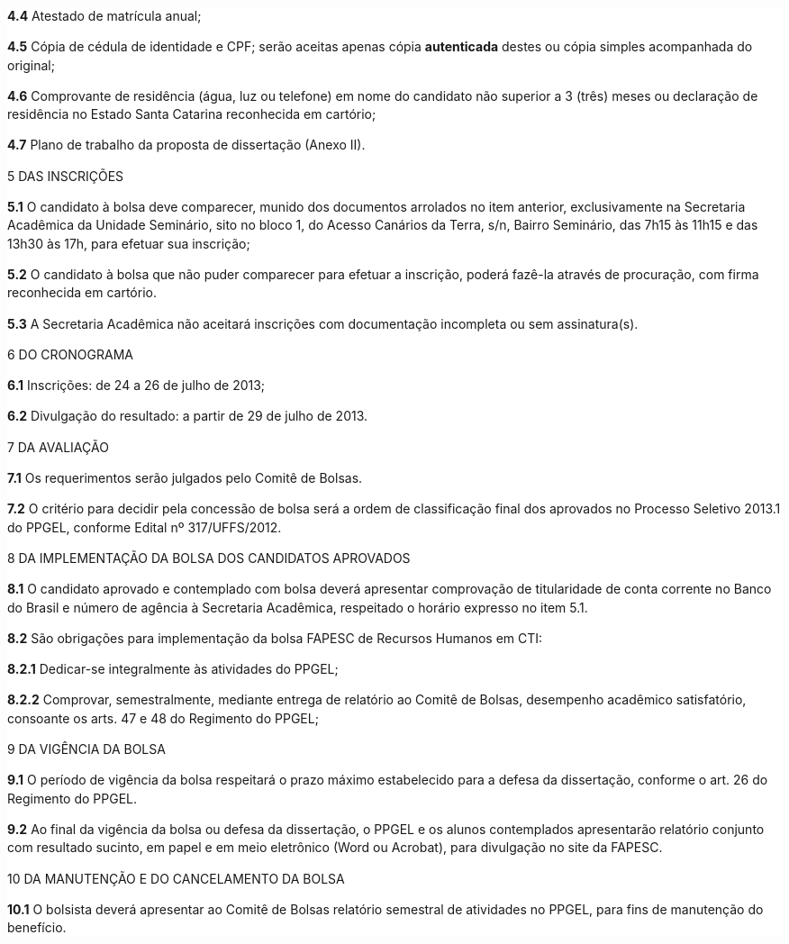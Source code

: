  **4.4** Atestado de matrícula anual;

 **4.5** Cópia de cédula de identidade e CPF; serão aceitas apenas cópia **autenticada** destes ou cópia simples acompanhada do original;

 **4.6** Comprovante de residência (água, luz ou telefone) em nome do candidato não superior a 3 (três) meses ou declaração de residência no Estado Santa Catarina reconhecida em cartório;

 **4.7** Plano de trabalho da proposta de dissertação (Anexo II).

 5 DAS INSCRIÇÕES

 **5.1** O candidato à bolsa deve comparecer, munido dos documentos arrolados no item anterior, exclusivamente na Secretaria Acadêmica da Unidade Seminário, sito no bloco 1, do Acesso Canários da Terra, s/n, Bairro Seminário, das 7h15 às 11h15 e das 13h30 às 17h, para efetuar sua inscrição;

 **5.2** O candidato à bolsa que não puder comparecer para efetuar a inscrição, poderá fazê-la através de procuração, com firma reconhecida em cartório.

 **5.3** A Secretaria Acadêmica não aceitará inscrições com documentação incompleta ou sem assinatura(s).

 6 DO CRONOGRAMA

 **6.1** Inscrições: de 24 a 26 de julho de 2013;

 **6.2** Divulgação do resultado: a partir de 29 de julho de 2013.

 7 DA AVALIAÇÃO

 **7.1** Os requerimentos serão julgados pelo Comitê de Bolsas.

 **7.2** O critério para decidir pela concessão de bolsa será a ordem de classificação final dos aprovados no Processo Seletivo 2013.1 do PPGEL, conforme Edital nº 317/UFFS/2012.

 8 DA IMPLEMENTAÇÃO DA BOLSA DOS CANDIDATOS APROVADOS

 **8.1** O candidato aprovado e contemplado com bolsa deverá apresentar comprovação de titularidade de conta corrente no Banco do Brasil e número de agência à Secretaria Acadêmica, respeitado o horário expresso no item 5.1.

 **8.2** São obrigações para implementação da bolsa FAPESC de Recursos Humanos em CTI:

 **8.2.1** Dedicar-se integralmente às atividades do PPGEL;

 **8.2.2** Comprovar, semestralmente, mediante entrega de relatório ao Comitê de Bolsas, desempenho acadêmico satisfatório, consoante os arts. 47 e 48 do Regimento do PPGEL;

 9 DA VIGÊNCIA DA BOLSA

 **9.1** O período de vigência da bolsa respeitará o prazo máximo estabelecido para a defesa da dissertação, conforme o art. 26 do Regimento do PPGEL.

 **9.2** Ao final da vigência da bolsa ou defesa da dissertação, o PPGEL e os alunos contemplados apresentarão relatório conjunto com resultado sucinto, em papel e em meio eletrônico (Word ou Acrobat), para divulgação no site da FAPESC.

 10 DA MANUTENÇÃO E DO CANCELAMENTO DA BOLSA

 **10.1** O bolsista deverá apresentar ao Comitê de Bolsas relatório semestral de atividades no PPGEL, para fins de manutenção do benefício.
